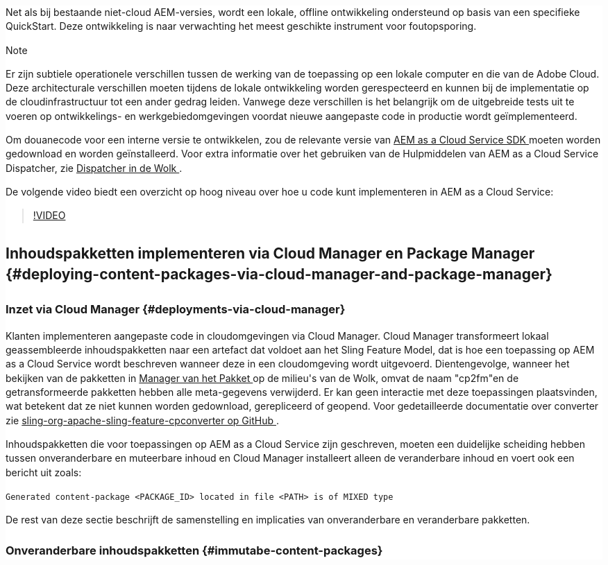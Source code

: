 Net als bij bestaande niet-cloud AEM-versies, wordt een lokale, offline ontwikkeling ondersteund op basis van een specifieke QuickStart. Deze ontwikkeling is naar verwachting het meest geschikte instrument voor foutopsporing.

>[!NOTE]
>Er zijn subtiele operationele verschillen tussen de werking van de toepassing op een lokale computer en die van de Adobe Cloud. Deze architecturale verschillen moeten tijdens de lokale ontwikkeling worden gerespecteerd en kunnen bij de implementatie op de cloudinfrastructuur tot een ander gedrag leiden. Vanwege deze verschillen is het belangrijk om de uitgebreide tests uit te voeren op ontwikkelings- en werkgebiedomgevingen voordat nieuwe aangepaste code in productie wordt geïmplementeerd.

Om douanecode voor een interne versie te ontwikkelen, zou de relevante versie van [ AEM as a Cloud Service SDK ](/help/implementing/developing/introduction/aem-as-a-cloud-service-sdk.md) moeten worden gedownload en worden geïnstalleerd. Voor extra informatie over het gebruiken van de Hulpmiddelen van AEM as a Cloud Service Dispatcher, zie [ Dispatcher in de Wolk ](/help/implementing/dispatcher/disp-overview.md).

De volgende video biedt een overzicht op hoog niveau over hoe u code kunt implementeren in AEM as a Cloud Service:

>[!VIDEO](https://video.tv.adobe.com/v/30191?quality=9)



## Inhoudspakketten implementeren via Cloud Manager en Package Manager {#deploying-content-packages-via-cloud-manager-and-package-manager}

### Inzet via Cloud Manager {#deployments-via-cloud-manager}



Klanten implementeren aangepaste code in cloudomgevingen via Cloud Manager. Cloud Manager transformeert lokaal geassembleerde inhoudspakketten naar een artefact dat voldoet aan het Sling Feature Model, dat is hoe een toepassing op AEM as a Cloud Service wordt beschreven wanneer deze in een cloudomgeving wordt uitgevoerd. Dientengevolge, wanneer het bekijken van de pakketten in [ Manager van het Pakket ](/help/implementing/developing/tools/package-manager.md) op de milieu&#39;s van de Wolk, omvat de naam &quot;cp2fm&quot;en de getransformeerde pakketten hebben alle meta-gegevens verwijderd. Er kan geen interactie met deze toepassingen plaatsvinden, wat betekent dat ze niet kunnen worden gedownload, gerepliceerd of geopend. Voor gedetailleerde documentatie over converter zie [ sling-org-apache-sling-feature-cpconverter op GitHub ](https://github.com/apache/sling-org-apache-sling-feature-cpconverter).

Inhoudspakketten die voor toepassingen op AEM as a Cloud Service zijn geschreven, moeten een duidelijke scheiding hebben tussen onveranderbare en muteerbare inhoud en Cloud Manager installeert alleen de veranderbare inhoud en voert ook een bericht uit zoals:

`Generated content-package <PACKAGE_ID> located in file <PATH> is of MIXED type`

De rest van deze sectie beschrijft de samenstelling en implicaties van onveranderbare en veranderbare pakketten.

### Onveranderbare inhoudspakketten {#immutabe-content-packages}
